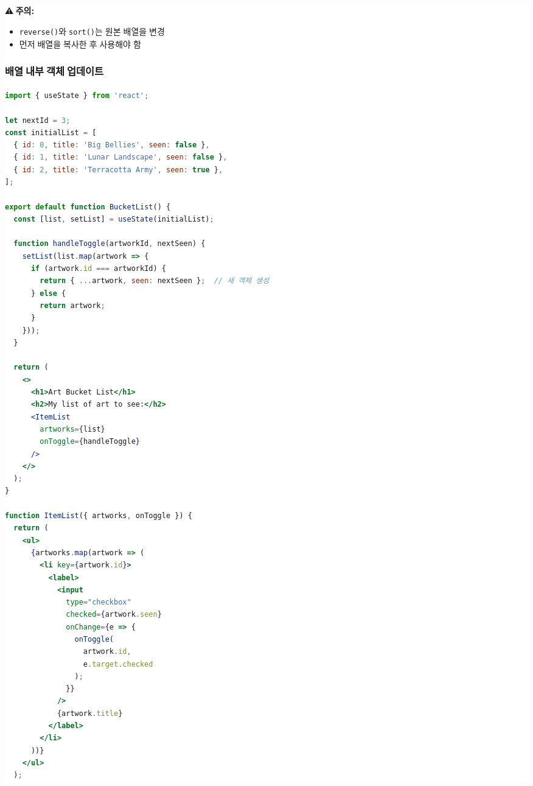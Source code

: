 **⚠️ 주의:**

- `reverse()`와 `sort()`는 원본 배열을 변경
- 먼저 배열을 복사한 후 사용해야 함

### 배열 내부 객체 업데이트

```jsx
import { useState } from 'react';

let nextId = 3;
const initialList = [
  { id: 0, title: 'Big Bellies', seen: false },
  { id: 1, title: 'Lunar Landscape', seen: false },
  { id: 2, title: 'Terracotta Army', seen: true },
];

export default function BucketList() {
  const [list, setList] = useState(initialList);

  function handleToggle(artworkId, nextSeen) {
    setList(list.map(artwork => {
      if (artwork.id === artworkId) {
        return { ...artwork, seen: nextSeen };  // 새 객체 생성
      } else {
        return artwork;
      }
    }));
  }

  return (
    <>
      <h1>Art Bucket List</h1>
      <h2>My list of art to see:</h2>
      <ItemList
        artworks={list}
        onToggle={handleToggle}
      />
    </>
  );
}

function ItemList({ artworks, onToggle }) {
  return (
    <ul>
      {artworks.map(artwork => (
        <li key={artwork.id}>
          <label>
            <input
              type="checkbox"
              checked={artwork.seen}
              onChange={e => {
                onToggle(
                  artwork.id,
                  e.target.checked
                );
              }}
            />
            {artwork.title}
          </label>
        </li>
      ))}
    </ul>
  );
```